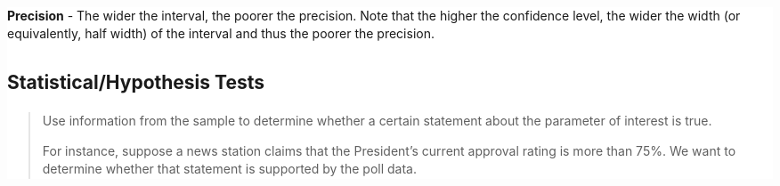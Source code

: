 **Precision** - The wider the interval, the poorer the precision. Note that the higher the confidence level, the wider the width (or equivalently, half width) of the interval and thus the poorer the
precision.


## Statistical/Hypothesis Tests

> Use information from the sample to determine whether a certain statement about the parameter of interest is true.
> 
> For instance, suppose a news station claims that the President’s current approval rating is more than 75%. We want to determine whether that statement is supported by the poll data.









